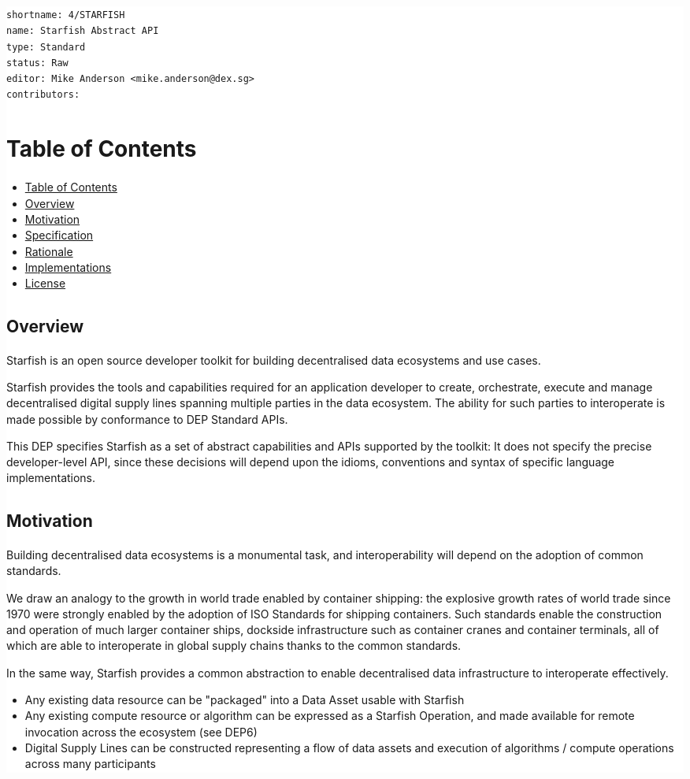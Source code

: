 ```
shortname: 4/STARFISH
name: Starfish Abstract API
type: Standard
status: Raw
editor: Mike Anderson <mike.anderson@dex.sg>
contributors: 
```

Table of Contents
=================

   * [Table of Contents](#table-of-contents)
   * [Overview](#overview)
   * [Motivation](#motivation)
   * [Specification](#specification)
   * [Rationale](#rationale)
   * [Implementations](#implementations)
   * [License](#license)

## Overview

Starfish is an open source developer toolkit for building decentralised data ecosystems and use cases.

Starfish provides the tools and capabilities required for an application developer to create,
orchestrate, execute and manage decentralised digital supply lines spanning multiple parties in the 
data ecosystem. The ability for such parties to interoperate is made possible by conformance to
DEP Standard APIs.

This DEP specifies Starfish as a set of abstract capabilities and APIs supported by the toolkit: It does 
not specify the precise developer-level API, since these decisions will depend upon the idioms, 
conventions and syntax of specific language implementations. 

## Motivation

Building decentralised data ecosystems is a monumental task, and interoperability will depend
on the adoption of common standards.

We draw an analogy to the growth in world trade enabled by container shipping: the explosive growth
rates of world trade since 1970 were strongly enabled by the adoption of ISO Standards for 
shipping containers. Such standards enable the construction and operation of much larger container ships,
dockside infrastructure such as container cranes and container terminals, all of which are able to
interoperate in global supply chains thanks to the common standards.

In the same way, Starfish provides a common abstraction to enable decentralised data infrastructure to 
interoperate effectively.

- Any existing data resource can be "packaged" into a Data Asset usable with Starfish 
- Any existing compute resource or algorithm can be expressed as a Starfish Operation, and made
available for remote invocation across the ecosystem (see DEP6)
- Digital Supply Lines can be constructed representing a flow of data assets and execution of
algorithms / compute operations across many participants

